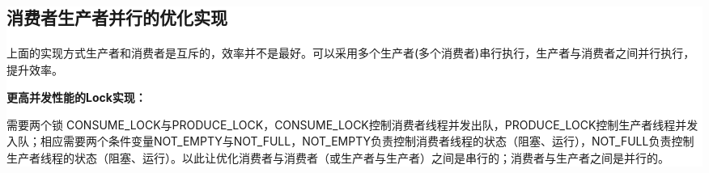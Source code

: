 ## 消费者生产者并行的优化实现

上面的实现方式生产者和消费者是互斥的，效率并不是最好。可以采用多个生产者(多个消费者)串行执行，生产者与消费者之间并行执行，提升效率。

**更高并发性能的Lock实现：**

需要两个锁 CONSUME_LOCK与PRODUCE_LOCK，CONSUME_LOCK控制消费者线程并发出队，PRODUCE_LOCK控制生产者线程并发入队；相应需要两个条件变量NOT_EMPTY与NOT_FULL，NOT_EMPTY负责控制消费者线程的状态（阻塞、运行），NOT_FULL负责控制生产者线程的状态（阻塞、运行）。以此让优化消费者与消费者（或生产者与生产者）之间是串行的；消费者与生产者之间是并行的。